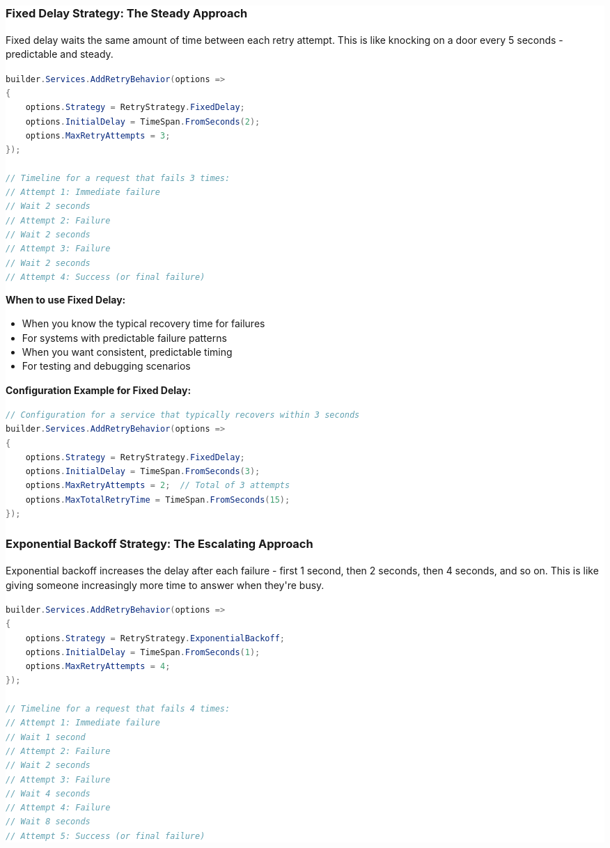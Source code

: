 ### Fixed Delay Strategy: The Steady Approach

Fixed delay waits the same amount of time between each retry attempt. This is like knocking on a door every 5 seconds - predictable and steady.

```csharp
builder.Services.AddRetryBehavior(options =>
{
    options.Strategy = RetryStrategy.FixedDelay;
    options.InitialDelay = TimeSpan.FromSeconds(2);
    options.MaxRetryAttempts = 3;
});

// Timeline for a request that fails 3 times:
// Attempt 1: Immediate failure
// Wait 2 seconds
// Attempt 2: Failure
// Wait 2 seconds  
// Attempt 3: Failure
// Wait 2 seconds
// Attempt 4: Success (or final failure)
```

**When to use Fixed Delay:**
- When you know the typical recovery time for failures
- For systems with predictable failure patterns
- When you want consistent, predictable timing
- For testing and debugging scenarios

**Configuration Example for Fixed Delay:**

```csharp
// Configuration for a service that typically recovers within 3 seconds
builder.Services.AddRetryBehavior(options =>
{
    options.Strategy = RetryStrategy.FixedDelay;
    options.InitialDelay = TimeSpan.FromSeconds(3);
    options.MaxRetryAttempts = 2;  // Total of 3 attempts
    options.MaxTotalRetryTime = TimeSpan.FromSeconds(15);
});
```

### Exponential Backoff Strategy: The Escalating Approach

Exponential backoff increases the delay after each failure - first 1 second, then 2 seconds, then 4 seconds, and so on. This is like giving someone increasingly more time to answer when they're busy.

```csharp
builder.Services.AddRetryBehavior(options =>
{
    options.Strategy = RetryStrategy.ExponentialBackoff;
    options.InitialDelay = TimeSpan.FromSeconds(1);
    options.MaxRetryAttempts = 4;
});

// Timeline for a request that fails 4 times:
// Attempt 1: Immediate failure
// Wait 1 second
// Attempt 2: Failure  
// Wait 2 seconds
// Attempt 3: Failure
// Wait 4 seconds
// Attempt 4: Failure
// Wait 8 seconds
// Attempt 5: Success (or final failure)
```
